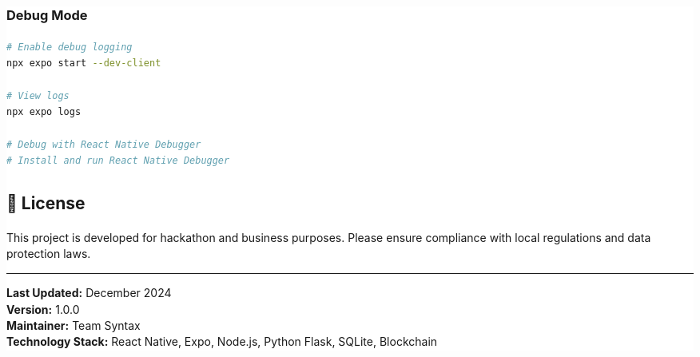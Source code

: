 ### Debug Mode
```bash
# Enable debug logging
npx expo start --dev-client

# View logs
npx expo logs

# Debug with React Native Debugger
# Install and run React Native Debugger
```

## 📝 License

This project is developed for hackathon and business purposes. Please ensure compliance with local regulations and data protection laws.

---

**Last Updated:** December 2024  
**Version:** 1.0.0  
**Maintainer:** Team Syntax  
**Technology Stack:** React Native, Expo, Node.js, Python Flask, SQLite, Blockchain
